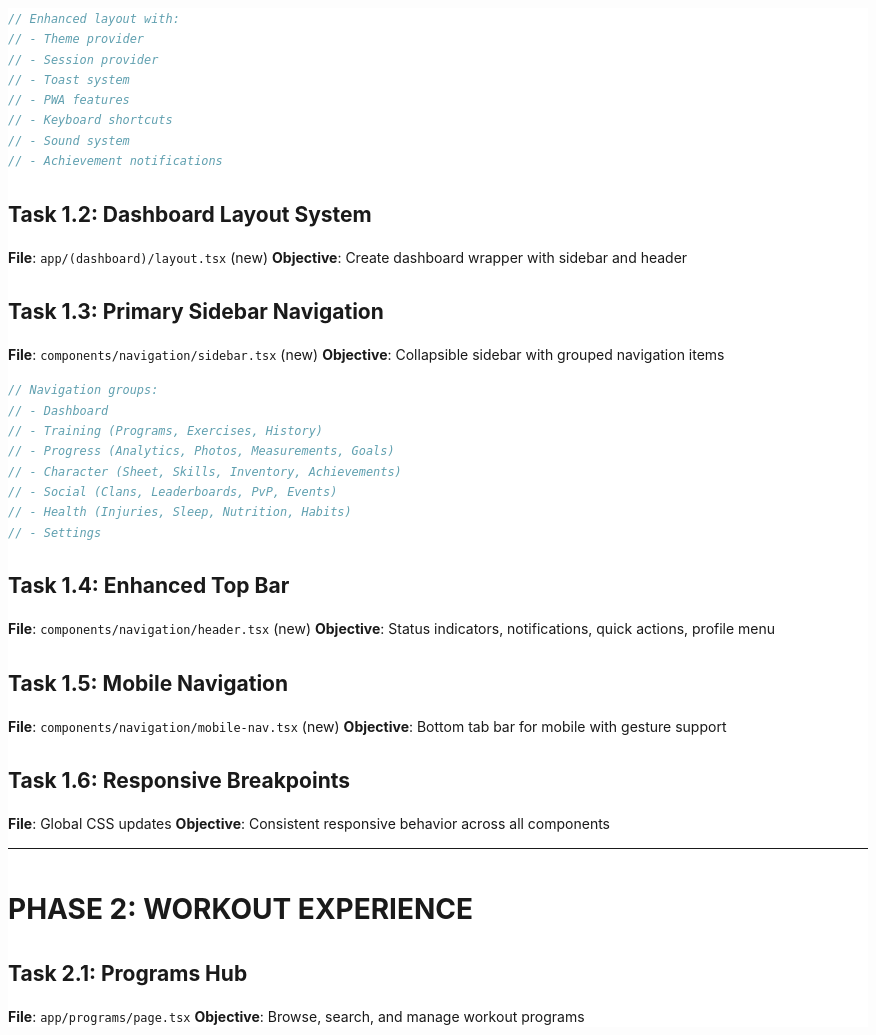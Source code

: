 ```typescript
// Enhanced layout with:
// - Theme provider
// - Session provider
// - Toast system
// - PWA features
// - Keyboard shortcuts
// - Sound system
// - Achievement notifications
```

## Task 1.2: Dashboard Layout System
**File**: `app/(dashboard)/layout.tsx` (new)
**Objective**: Create dashboard wrapper with sidebar and header

## Task 1.3: Primary Sidebar Navigation
**File**: `components/navigation/sidebar.tsx` (new)
**Objective**: Collapsible sidebar with grouped navigation items

```typescript
// Navigation groups:
// - Dashboard
// - Training (Programs, Exercises, History)
// - Progress (Analytics, Photos, Measurements, Goals)
// - Character (Sheet, Skills, Inventory, Achievements)
// - Social (Clans, Leaderboards, PvP, Events)
// - Health (Injuries, Sleep, Nutrition, Habits)
// - Settings
```

## Task 1.4: Enhanced Top Bar
**File**: `components/navigation/header.tsx` (new)
**Objective**: Status indicators, notifications, quick actions, profile menu

## Task 1.5: Mobile Navigation
**File**: `components/navigation/mobile-nav.tsx` (new)
**Objective**: Bottom tab bar for mobile with gesture support

## Task 1.6: Responsive Breakpoints
**File**: Global CSS updates
**Objective**: Consistent responsive behavior across all components

---

# PHASE 2: WORKOUT EXPERIENCE

## Task 2.1: Programs Hub
**File**: `app/programs/page.tsx`
**Objective**: Browse, search, and manage workout programs
